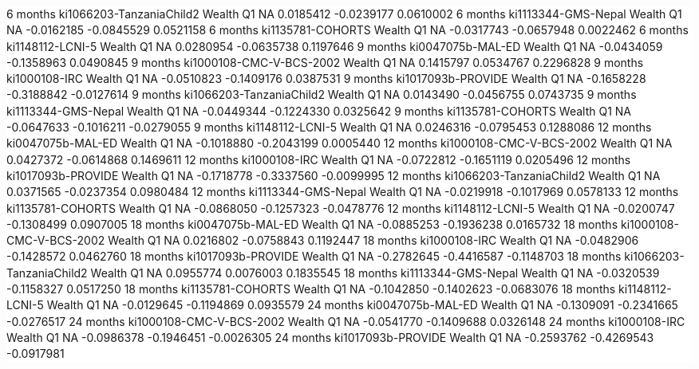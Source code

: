 6 months    ki1066203-TanzaniaChild2   Wealth Q1            NA                 0.0185412   -0.0239177    0.0610002
6 months    ki1113344-GMS-Nepal        Wealth Q1            NA                -0.0162185   -0.0845529    0.0521158
6 months    ki1135781-COHORTS          Wealth Q1            NA                -0.0317743   -0.0657948    0.0022462
6 months    ki1148112-LCNI-5           Wealth Q1            NA                 0.0280954   -0.0635738    0.1197646
9 months    ki0047075b-MAL-ED          Wealth Q1            NA                -0.0434059   -0.1358963    0.0490845
9 months    ki1000108-CMC-V-BCS-2002   Wealth Q1            NA                 0.1415797    0.0534767    0.2296828
9 months    ki1000108-IRC              Wealth Q1            NA                -0.0510823   -0.1409176    0.0387531
9 months    ki1017093b-PROVIDE         Wealth Q1            NA                -0.1658228   -0.3188842   -0.0127614
9 months    ki1066203-TanzaniaChild2   Wealth Q1            NA                 0.0143490   -0.0456755    0.0743735
9 months    ki1113344-GMS-Nepal        Wealth Q1            NA                -0.0449344   -0.1224330    0.0325642
9 months    ki1135781-COHORTS          Wealth Q1            NA                -0.0647633   -0.1016211   -0.0279055
9 months    ki1148112-LCNI-5           Wealth Q1            NA                 0.0246316   -0.0795453    0.1288086
12 months   ki0047075b-MAL-ED          Wealth Q1            NA                -0.1018880   -0.2043199    0.0005440
12 months   ki1000108-CMC-V-BCS-2002   Wealth Q1            NA                 0.0427372   -0.0614868    0.1469611
12 months   ki1000108-IRC              Wealth Q1            NA                -0.0722812   -0.1651119    0.0205496
12 months   ki1017093b-PROVIDE         Wealth Q1            NA                -0.1718778   -0.3337560   -0.0099995
12 months   ki1066203-TanzaniaChild2   Wealth Q1            NA                 0.0371565   -0.0237354    0.0980484
12 months   ki1113344-GMS-Nepal        Wealth Q1            NA                -0.0219918   -0.1017969    0.0578133
12 months   ki1135781-COHORTS          Wealth Q1            NA                -0.0868050   -0.1257323   -0.0478776
12 months   ki1148112-LCNI-5           Wealth Q1            NA                -0.0200747   -0.1308499    0.0907005
18 months   ki0047075b-MAL-ED          Wealth Q1            NA                -0.0885253   -0.1936238    0.0165732
18 months   ki1000108-CMC-V-BCS-2002   Wealth Q1            NA                 0.0216802   -0.0758843    0.1192447
18 months   ki1000108-IRC              Wealth Q1            NA                -0.0482906   -0.1428572    0.0462760
18 months   ki1017093b-PROVIDE         Wealth Q1            NA                -0.2782645   -0.4416587   -0.1148703
18 months   ki1066203-TanzaniaChild2   Wealth Q1            NA                 0.0955774    0.0076003    0.1835545
18 months   ki1113344-GMS-Nepal        Wealth Q1            NA                -0.0320539   -0.1158327    0.0517250
18 months   ki1135781-COHORTS          Wealth Q1            NA                -0.1042850   -0.1402623   -0.0683076
18 months   ki1148112-LCNI-5           Wealth Q1            NA                -0.0129645   -0.1194869    0.0935579
24 months   ki0047075b-MAL-ED          Wealth Q1            NA                -0.1309091   -0.2341665   -0.0276517
24 months   ki1000108-CMC-V-BCS-2002   Wealth Q1            NA                -0.0541770   -0.1409688    0.0326148
24 months   ki1000108-IRC              Wealth Q1            NA                -0.0986378   -0.1946451   -0.0026305
24 months   ki1017093b-PROVIDE         Wealth Q1            NA                -0.2593762   -0.4269543   -0.0917981